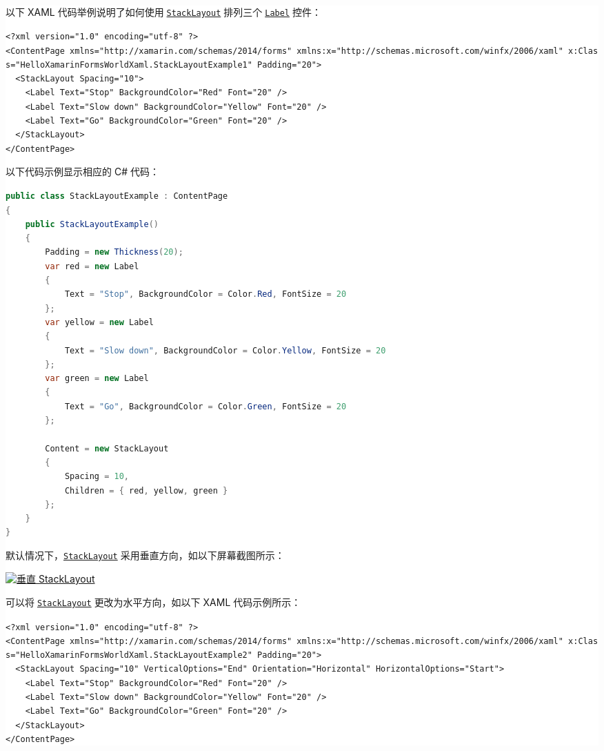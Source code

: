 以下 XAML 代码举例说明了如何使用 [`StackLayout`](https://developer.xamarin.com/api/type/Xamarin.Forms.StackLayout/) 排列三个 [`Label`](https://developer.xamarin.com/api/type/Xamarin.Forms.Label/) 控件：

```xaml
<?xml version="1.0" encoding="utf-8" ?>
<ContentPage xmlns="http://xamarin.com/schemas/2014/forms" xmlns:x="http://schemas.microsoft.com/winfx/2006/xaml" x:Class="HelloXamarinFormsWorldXaml.StackLayoutExample1" Padding="20">
  <StackLayout Spacing="10">
    <Label Text="Stop" BackgroundColor="Red" Font="20" />
    <Label Text="Slow down" BackgroundColor="Yellow" Font="20" />
    <Label Text="Go" BackgroundColor="Green" Font="20" />
  </StackLayout>
</ContentPage>
```

以下代码示例显示相应的 C# 代码：

```csharp
public class StackLayoutExample : ContentPage
{
    public StackLayoutExample()
    {
        Padding = new Thickness(20);
        var red = new Label
        {
            Text = "Stop", BackgroundColor = Color.Red, FontSize = 20
        };
        var yellow = new Label
        {
            Text = "Slow down", BackgroundColor = Color.Yellow, FontSize = 20
        };
        var green = new Label
        {
            Text = "Go", BackgroundColor = Color.Green, FontSize = 20
        };

        Content = new StackLayout
        {
            Spacing = 10,
            Children = { red, yellow, green }
        };
    }
}
```

默认情况下，[`StackLayout`](https://developer.xamarin.com/api/type/Xamarin.Forms.StackLayout/) 采用垂直方向，如以下屏幕截图所示：

[ ![](introduction-to-xamarin-forms-images/image09-sml.png "垂直 StackLayout")](introduction-to-xamarin-forms-images/image09.png "Vertical StackLayout")

可以将 [`StackLayout`](https://developer.xamarin.com/api/type/Xamarin.Forms.StackLayout/) 更改为水平方向，如以下 XAML 代码示例所示：

```xaml
<?xml version="1.0" encoding="utf-8" ?>
<ContentPage xmlns="http://xamarin.com/schemas/2014/forms" xmlns:x="http://schemas.microsoft.com/winfx/2006/xaml" x:Class="HelloXamarinFormsWorldXaml.StackLayoutExample2" Padding="20">
  <StackLayout Spacing="10" VerticalOptions="End" Orientation="Horizontal" HorizontalOptions="Start">
    <Label Text="Stop" BackgroundColor="Red" Font="20" />
    <Label Text="Slow down" BackgroundColor="Yellow" Font="20" />
    <Label Text="Go" BackgroundColor="Green" Font="20" />
  </StackLayout>
</ContentPage>
```
